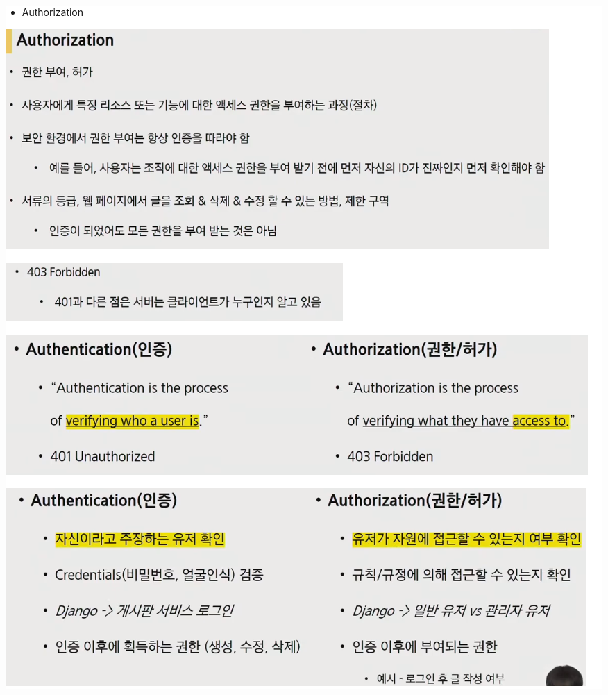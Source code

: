 
- Authorization

![image-20210517220657002](06_vue.assets/image-20210517220657002.png)

![image-20210517220705568](06_vue.assets/image-20210517220705568.png)

![image-20210517220820886](06_vue.assets/image-20210517220820886.png)

![image-20210517220834529](06_vue.assets/image-20210517220834529.png)
